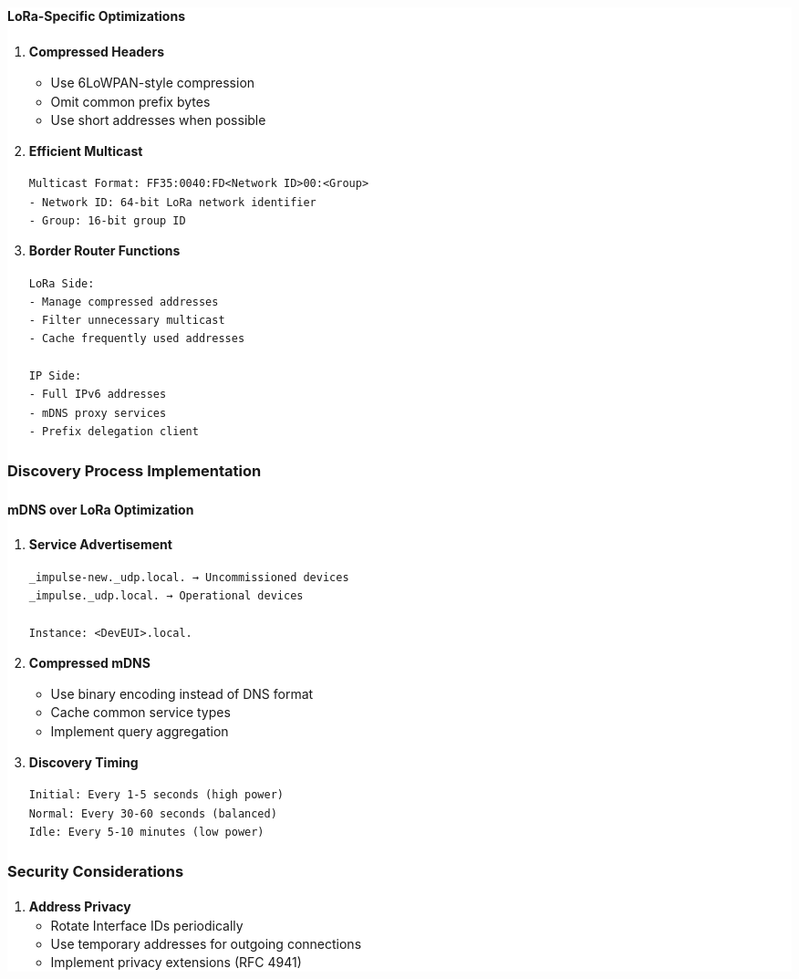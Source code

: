 #### LoRa-Specific Optimizations

1. **Compressed Headers**
   - Use 6LoWPAN-style compression
   - Omit common prefix bytes
   - Use short addresses when possible

2. **Efficient Multicast**
   ```
   Multicast Format: FF35:0040:FD<Network ID>00:<Group>
   - Network ID: 64-bit LoRa network identifier
   - Group: 16-bit group ID
   ```

3. **Border Router Functions**
   ```
   LoRa Side:
   - Manage compressed addresses
   - Filter unnecessary multicast
   - Cache frequently used addresses
   
   IP Side:
   - Full IPv6 addresses
   - mDNS proxy services
   - Prefix delegation client
   ```

### Discovery Process Implementation

#### mDNS over LoRa Optimization

1. **Service Advertisement**
   ```
   _impulse-new._udp.local. → Uncommissioned devices
   _impulse._udp.local. → Operational devices
   
   Instance: <DevEUI>.local.
   ```

2. **Compressed mDNS**
   - Use binary encoding instead of DNS format
   - Cache common service types
   - Implement query aggregation

3. **Discovery Timing**
   ```
   Initial: Every 1-5 seconds (high power)
   Normal: Every 30-60 seconds (balanced)
   Idle: Every 5-10 minutes (low power)
   ```

### Security Considerations

1. **Address Privacy**
   - Rotate Interface IDs periodically
   - Use temporary addresses for outgoing connections
   - Implement privacy extensions (RFC 4941)
